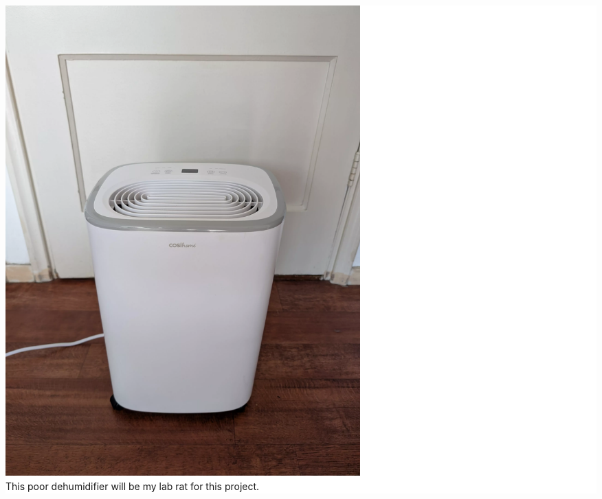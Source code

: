 <img class="center" style="width:60%;" src="/assets/images/dehumidifier/2025-03-23_13.58.07-1.webp">
<figcaption>This poor dehumidifier will be my lab rat for this project.</figcaption>
</figure>

